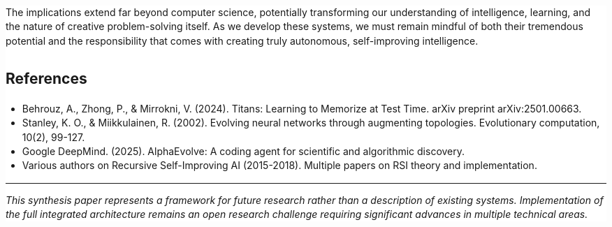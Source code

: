 The implications extend far beyond computer science, potentially transforming our understanding of intelligence, learning, and the nature of creative problem-solving itself. As we develop these systems, we must remain mindful of both their tremendous potential and the responsibility that comes with creating truly autonomous, self-improving intelligence.

## References

- Behrouz, A., Zhong, P., & Mirrokni, V. (2024). Titans: Learning to Memorize at Test Time. arXiv preprint arXiv:2501.00663.
- Stanley, K. O., & Miikkulainen, R. (2002). Evolving neural networks through augmenting topologies. Evolutionary computation, 10(2), 99-127.
- Google DeepMind. (2025). AlphaEvolve: A coding agent for scientific and algorithmic discovery.
- Various authors on Recursive Self-Improving AI (2015-2018). Multiple papers on RSI theory and implementation.

---

*This synthesis paper represents a framework for future research rather than a description of existing systems. Implementation of the full integrated architecture remains an open research challenge requiring significant advances in multiple technical areas.*